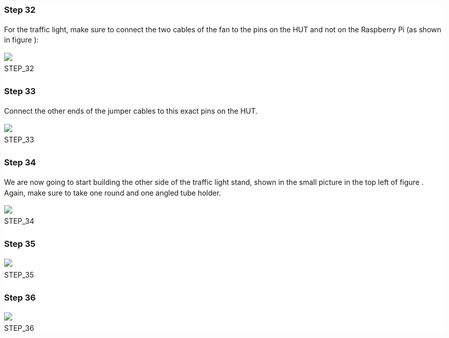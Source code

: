 ### Step 32
For the traffic light, make sure to connect the two cables of the fan to the pins on the HUT and not on the Raspberry Pi (as shown in figure [](#fig:WT19-B_STEP_32)):

<div figure-id="fig:WT19-B_STEP_32">
<img src="opmanual_autolab/images/watchtower/WT19-B_assembly/STEP_32.png" style="width: 70%"/>
<figcaption>
STEP_32
</figcaption>
</div>

### Step 33
Connect the other ends of the jumper cables to this exact pins on the HUT.

<div figure-id="fig:WT19-B_STEP_33">
<img src="opmanual_autolab/images/watchtower/WT19-B_assembly/STEP_33.png" style="width: 70%"/>
<figcaption>
STEP_33
</figcaption>
</div>

### Step 34
We are now going to start building the other side of the traffic light stand, shown in the small picture in the top left of figure [](#fig:WT19-B_STEP_34). Again, make sure to take one round and one angled tube holder.

<div figure-id="fig:WT19-B_STEP_34">
<img src="opmanual_autolab/images/watchtower/WT19-B_assembly/STEP_34.png" style="width: 70%"/>
<figcaption>
STEP_34
</figcaption>
</div>

### Step 35
<div figure-id="fig:WT19-B_STEP_35">
<img src="opmanual_autolab/images/watchtower/WT19-B_assembly/STEP_35.png" style="width: 70%"/>
<figcaption>
STEP_35
</figcaption>
</div>

### Step 36
<div figure-id="fig:WT19-B_STEP_36">
<img src="opmanual_autolab/images/watchtower/WT19-B_assembly/STEP_36.png" style="width: 70%"/>
<figcaption>
STEP_36
</figcaption>
</div>

